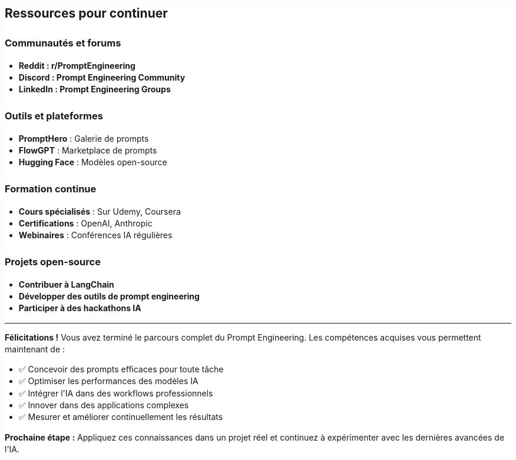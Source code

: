 ## Ressources pour continuer

### Communautés et forums
- **Reddit : r/PromptEngineering**
- **Discord : Prompt Engineering Community**
- **LinkedIn : Prompt Engineering Groups**

### Outils et plateformes
- **PromptHero** : Galerie de prompts
- **FlowGPT** : Marketplace de prompts
- **Hugging Face** : Modèles open-source

### Formation continue
- **Cours spécialisés** : Sur Udemy, Coursera
- **Certifications** : OpenAI, Anthropic
- **Webinaires** : Conférences IA régulières

### Projets open-source
- **Contribuer à LangChain**
- **Développer des outils de prompt engineering**
- **Participer à des hackathons IA**

---

**Félicitations !** Vous avez terminé le parcours complet du Prompt Engineering. Les compétences acquises vous permettent maintenant de :

- ✅ Concevoir des prompts efficaces pour toute tâche
- ✅ Optimiser les performances des modèles IA
- ✅ Intégrer l'IA dans des workflows professionnels
- ✅ Innover dans des applications complexes
- ✅ Mesurer et améliorer continuellement les résultats

**Prochaine étape :** Appliquez ces connaissances dans un projet réel et continuez à expérimenter avec les dernières avancées de l'IA.

